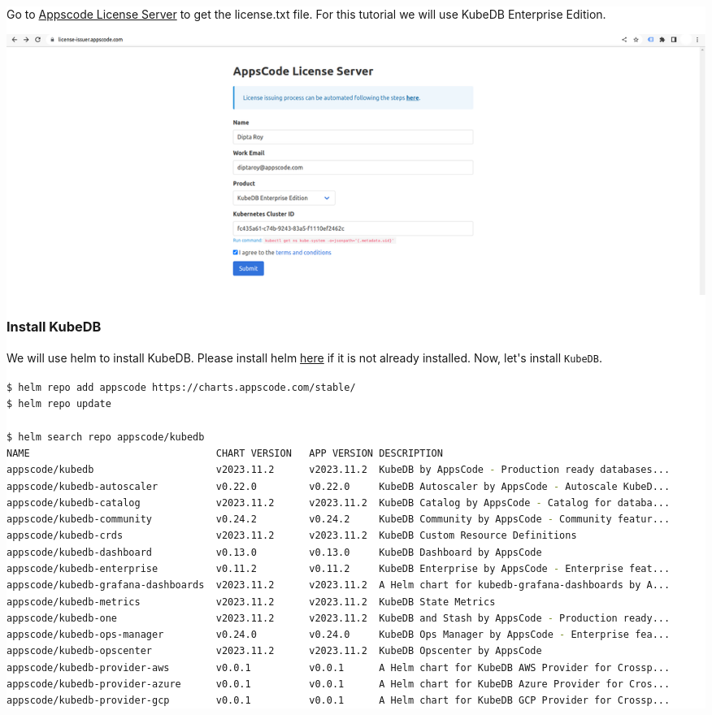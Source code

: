 Go to [Appscode License Server](https://license-issuer.appscode.com/) to get the license.txt file. For this tutorial we will use KubeDB Enterprise Edition.

![License Server](AppscodeLicense.png)

### Install KubeDB

We will use helm to install KubeDB. Please install helm [here](https://helm.sh/docs/intro/install/) if it is not already installed.
Now, let's install `KubeDB`.

```bash
$ helm repo add appscode https://charts.appscode.com/stable/
$ helm repo update

$ helm search repo appscode/kubedb
NAME                              	CHART VERSION	APP VERSION	DESCRIPTION                                       
appscode/kubedb                   	v2023.11.2   	v2023.11.2 	KubeDB by AppsCode - Production ready databases...
appscode/kubedb-autoscaler        	v0.22.0      	v0.22.0    	KubeDB Autoscaler by AppsCode - Autoscale KubeD...
appscode/kubedb-catalog           	v2023.11.2   	v2023.11.2 	KubeDB Catalog by AppsCode - Catalog for databa...
appscode/kubedb-community         	v0.24.2      	v0.24.2    	KubeDB Community by AppsCode - Community featur...
appscode/kubedb-crds              	v2023.11.2   	v2023.11.2 	KubeDB Custom Resource Definitions                
appscode/kubedb-dashboard         	v0.13.0      	v0.13.0    	KubeDB Dashboard by AppsCode                      
appscode/kubedb-enterprise        	v0.11.2      	v0.11.2    	KubeDB Enterprise by AppsCode - Enterprise feat...
appscode/kubedb-grafana-dashboards	v2023.11.2   	v2023.11.2 	A Helm chart for kubedb-grafana-dashboards by A...
appscode/kubedb-metrics           	v2023.11.2   	v2023.11.2 	KubeDB State Metrics                              
appscode/kubedb-one               	v2023.11.2   	v2023.11.2 	KubeDB and Stash by AppsCode - Production ready...
appscode/kubedb-ops-manager       	v0.24.0      	v0.24.0    	KubeDB Ops Manager by AppsCode - Enterprise fea...
appscode/kubedb-opscenter         	v2023.11.2   	v2023.11.2 	KubeDB Opscenter by AppsCode                      
appscode/kubedb-provider-aws      	v0.0.1       	v0.0.1     	A Helm chart for KubeDB AWS Provider for Crossp...
appscode/kubedb-provider-azure    	v0.0.1       	v0.0.1     	A Helm chart for KubeDB Azure Provider for Cros...
appscode/kubedb-provider-gcp      	v0.0.1       	v0.0.1     	A Helm chart for KubeDB GCP Provider for Crossp...
```